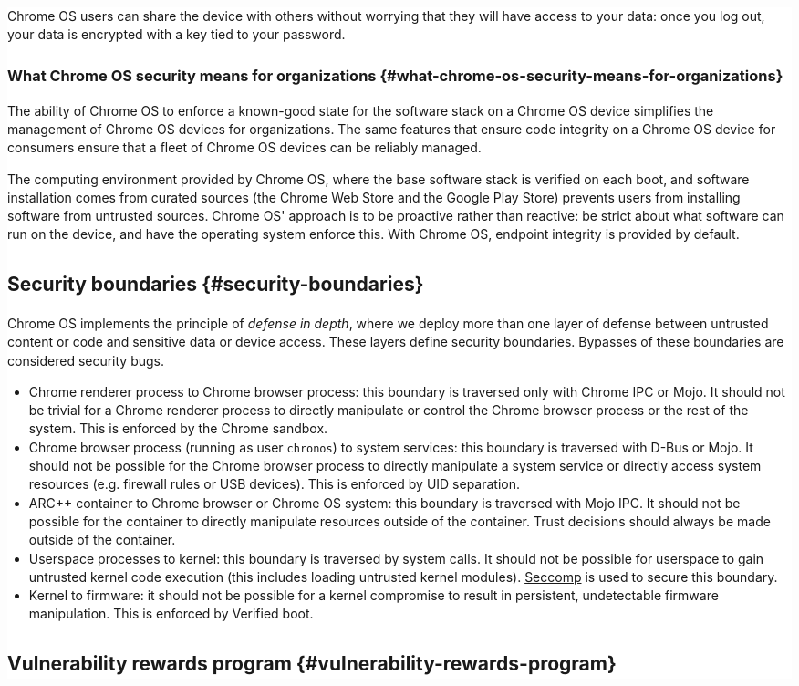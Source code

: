 Chrome OS users can share the device with others without worrying that they will
have access to your data: once you log out, your data is encrypted with a key
tied to your password.

### What Chrome OS security means for organizations {#what-chrome-os-security-means-for-organizations}

The ability of Chrome OS to enforce a known-good state for the software stack on
a Chrome OS device simplifies the management of Chrome OS devices for
organizations. The same features that ensure code integrity on a Chrome OS
device for consumers ensure that a fleet of Chrome OS devices can be reliably
managed.

The computing environment provided by Chrome OS, where the base software stack
is verified on each boot, and software installation comes from curated sources
(the Chrome Web Store and the Google Play Store) prevents users from installing
software from untrusted sources. Chrome OS' approach is to be proactive rather
than reactive: be strict about what software can run on the device, and have the
operating system enforce this. With Chrome OS, endpoint integrity is provided by
default.

## Security boundaries {#security-boundaries}

Chrome OS implements the principle of _defense in depth_, where we deploy more
than one layer of defense between untrusted content or code and sensitive data
or device access. These layers define security boundaries. Bypasses of these
boundaries are considered security bugs.

*   Chrome renderer process to Chrome browser process: this boundary is
    traversed only with Chrome IPC or Mojo. It should not be trivial for a
    Chrome renderer process to directly manipulate or control the Chrome browser
    process or the rest of the system. This is enforced by the Chrome sandbox.
*   Chrome browser process (running as user `chronos`) to system services: this
    boundary is traversed with D-Bus or Mojo. It should not be possible for the
    Chrome browser process to directly manipulate a system service or directly
    access system resources (e.g. firewall rules or USB devices). This is
    enforced by UID separation.
*   ARC++ container to Chrome browser or Chrome OS system: this boundary is
    traversed with Mojo IPC. It should not be possible for the container to
    directly manipulate resources outside of the container. Trust decisions
    should always be made outside of the container.
*   Userspace processes to kernel: this boundary is traversed by system calls.
    It should not be possible for userspace to gain untrusted kernel code
    execution (this includes loading untrusted kernel modules). [Seccomp] is
    used to secure this boundary.
*   Kernel to firmware: it should not be possible for a kernel compromise to
    result in persistent, undetectable firmware manipulation. This is enforced
    by Verified boot.

## Vulnerability rewards program {#vulnerability-rewards-program}


[kernel namespaces]: https://en.wikipedia.org/wiki/Linux_namespaces
[seccomp]: https://en.wikipedia.org/wiki/Seccomp
[Seccomp]: https://en.wikipedia.org/wiki/Seccomp
[KVM Linux virtual machine solution]: https://www.linux-kvm.org/page/Main_Page
[virtual machine monitor]: https://chromium.googlesource.com/chromiumos/platform/crosvm
[encrypted partition]: #protecting-user-data
[Google Vulnerability Rewards Program]: https://www.google.com/about/appsecurity/chrome-rewards/
[fscrypt]: https://www.kernel.org/doc/html/v4.19/filesystems/fscrypt.html